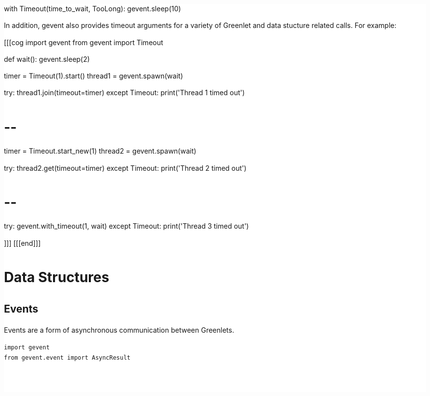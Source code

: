 with Timeout(time_to_wait, TooLong):
    gevent.sleep(10)
</code>
</pre>

In addition, gevent also provides timeout arguments for a
variety of Greenlet and data stucture related calls. For example:

[[[cog
import gevent
from gevent import Timeout

def wait():
    gevent.sleep(2)

timer = Timeout(1).start()
thread1 = gevent.spawn(wait)

try:
    thread1.join(timeout=timer)
except Timeout:
    print('Thread 1 timed out')

# --

timer = Timeout.start_new(1)
thread2 = gevent.spawn(wait)

try:
    thread2.get(timeout=timer)
except Timeout:
    print('Thread 2 timed out')

# --

try:
    gevent.with_timeout(1, wait)
except Timeout:
    print('Thread 3 timed out')

]]]
[[[end]]]

# Data Structures

## Events

Events are a form of asynchronous communication between
Greenlets.

<pre>
<code class="python">import gevent
from gevent.event import AsyncResult
